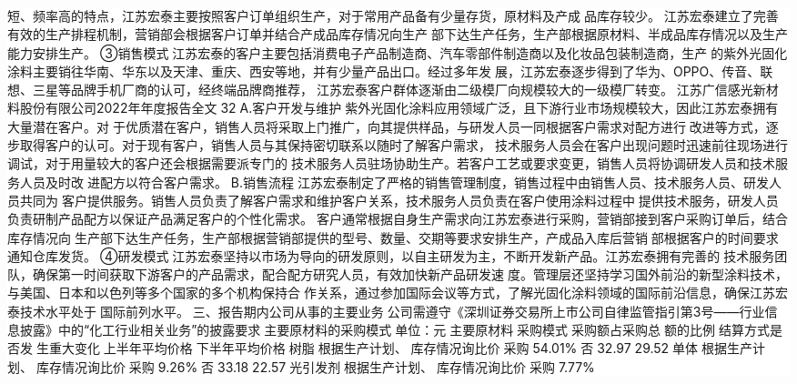 短、频率高的特点，江苏宏泰主要按照客户订单组织生产，对于常用产品备有少量存货，原材料及产成
品库存较少。
江苏宏泰建立了完善有效的生产排程机制，营销部会根据客户订单并结合产成品库存情况向生产
部下达生产任务，生产部根据原材料、半成品库存情况以及生产能力安排生产。
③销售模式
江苏宏泰的客户主要包括消费电子产品制造商、汽车零部件制造商以及化妆品包装制造商，生产
的紫外光固化涂料主要销往华南、华东以及天津、重庆、西安等地，并有少量产品出口。经过多年发
展，江苏宏泰逐步得到了华为、OPPO、传音、联想、三星等品牌手机厂商的认可，经终端品牌商推荐，
江苏宏泰客户群体逐渐由二级模厂向规模较大的一级模厂转变。
江苏广信感光新材料股份有限公司2022年年度报告全文
32
A.客户开发与维护
紫外光固化涂料应用领域广泛，且下游行业市场规模较大，因此江苏宏泰拥有大量潜在客户。对
于优质潜在客户，销售人员将采取上门推广，向其提供样品，与研发人员一同根据客户需求对配方进行
改进等方式，逐步取得客户的认可。对于现有客户，销售人员与其保持密切联系以随时了解客户需求，
技术服务人员会在客户出现问题时迅速前往现场进行调试，对于用量较大的客户还会根据需要派专门的
技术服务人员驻场协助生产。若客户工艺或要求变更，销售人员将协调研发人员和技术服务人员及时改
进配方以符合客户需求。
B.销售流程
江苏宏泰制定了严格的销售管理制度，销售过程中由销售人员、技术服务人员、研发人员共同为
客户提供服务。销售人员负责了解客户需求和维护客户关系，技术服务人员负责在客户使用涂料过程中
提供技术服务，研发人员负责研制产品配方以保证产品满足客户的个性化需求。
客户通常根据自身生产需求向江苏宏泰进行采购，营销部接到客户采购订单后，结合库存情况向
生产部下达生产任务，生产部根据营销部提供的型号、数量、交期等要求安排生产，产成品入库后营销
部根据客户的时间要求通知仓库发货。
④研发模式
江苏宏泰坚持以市场为导向的研发原则，以自主研发为主，不断开发新产品。江苏宏泰拥有完善的
技术服务团队，确保第一时间获取下游客户的产品需求，配合配方研究人员，有效加快新产品研发速
度。管理层还坚持学习国外前沿的新型涂料技术，与美国、日本和以色列等多个国家的多个机构保持合
作关系，通过参加国际会议等方式，了解光固化涂料领域的国际前沿信息，确保江苏宏泰技术水平处于
国际前列水平。
三、报告期内公司从事的主要业务
公司需遵守《深圳证券交易所上市公司自律监管指引第3号——行业信息披露》中的“化工行业相关业务”的披露要求
主要原材料的采购模式
单位：元
主要原材料
采购模式
采购额占采购总
额的比例
结算方式是否发
生重大变化
上半年平均价格
下半年平均价格
树脂
根据生产计划、
库存情况询比价
采购
54.01%
否
32.97
29.52
单体
根据生产计划、
库存情况询比价
采购
9.26%
否
33.18
22.57
光引发剂
根据生产计划、
库存情况询比价
采购
7.77%